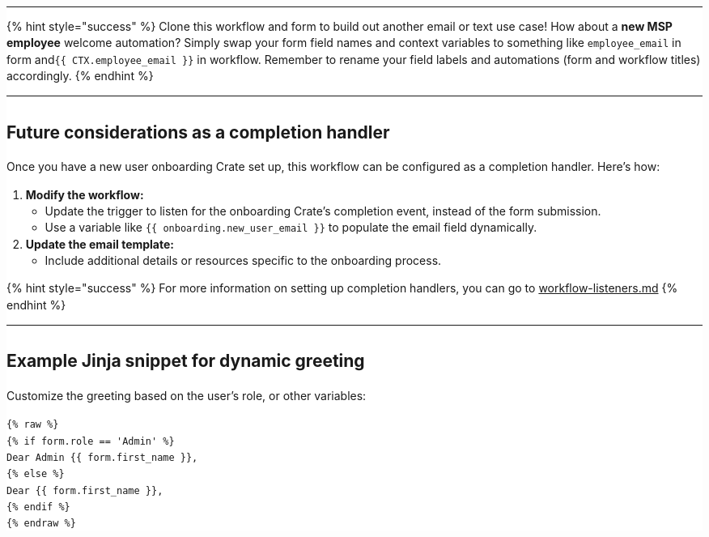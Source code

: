 ***

{% hint style="success" %}
Clone this workflow and form to build out another email or text use case! How about a **new MSP employee** welcome automation? Simply swap your form field names and context variables to something like `employee_email` in form and`{{ CTX.employee_email }}` in workflow. Remember to rename your field labels and automations (form and workflow titles) accordingly.
{% endhint %}

***

## **Future considerations as a completion handler**

Once you have a new user onboarding Crate set up, this workflow can be configured as a completion handler. Here’s how:

1. **Modify the workflow:**
   * Update the trigger to listen for the onboarding Crate’s completion event, instead of the form submission.
   * Use a variable like `{{ onboarding.new_user_email }}` to populate the email field dynamically.
2. **Update the email template:**
   * Include additional details or resources specific to the onboarding process.

{% hint style="success" %}
For more information on setting up completion handlers, you can go to [workflow-listeners.md](../../documentation/workflows/workflow-listeners.md "mention")
{% endhint %}

***

## Example Jinja snippet for dynamic greeting

Customize the greeting based on the user’s role, or other variables:

```django
{% raw %}
{% if form.role == 'Admin' %}
Dear Admin {{ form.first_name }},
{% else %}
Dear {{ form.first_name }},
{% endif %}
{% endraw %}
```
